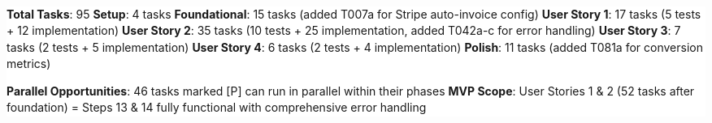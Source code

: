**Total Tasks**: 95
**Setup**: 4 tasks
**Foundational**: 15 tasks (added T007a for Stripe auto-invoice config)
**User Story 1**: 17 tasks (5 tests + 12 implementation)
**User Story 2**: 35 tasks (10 tests + 25 implementation, added T042a-c for error handling)
**User Story 3**: 7 tasks (2 tests + 5 implementation)
**User Story 4**: 6 tasks (2 tests + 4 implementation)
**Polish**: 11 tasks (added T081a for conversion metrics)

**Parallel Opportunities**: 46 tasks marked [P] can run in parallel within their phases
**MVP Scope**: User Stories 1 & 2 (52 tasks after foundation) = Steps 13 & 14 fully functional with comprehensive error handling
